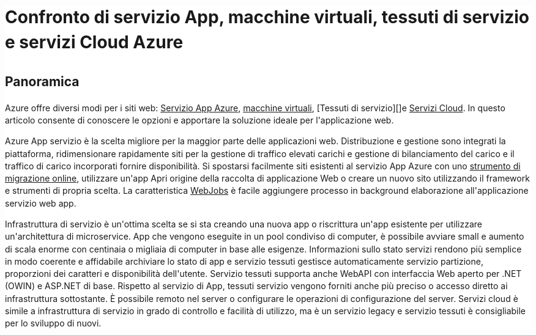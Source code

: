 <properties
    pageTitle="Confronto di servizio App, macchine virtuali, tessuti di servizio e servizi Cloud Azure | Microsoft Azure"
    description="Informazioni su come scegliere tra servizio App Azure, macchine virtuali, tessuti di servizio e servizi Cloud per l'hosting di applicazioni web."
    services="app-service\web, virtual-machines, cloud-services"
    documentationCenter=""
    authors="tdykstra"
    manager="wpickett"
    editor="jimbe"/>

<tags
    ms.service="app-service-web"
    ms.workload="web"
    ms.tgt_pltfrm="na"
    ms.devlang="na"
    ms.topic="article"
    ms.date="07/07/2016"
    ms.author="tdykstra"/>

# <a name="azure-app-service-virtual-machines-service-fabric-and-cloud-services-comparison"></a>Confronto di servizio App, macchine virtuali, tessuti di servizio e servizi Cloud Azure

## <a name="overview"></a>Panoramica

Azure offre diversi modi per i siti web: [Servizio App Azure][], [macchine virtuali][], [Tessuti di servizio][]e [Servizi Cloud][]. In questo articolo consente di conoscere le opzioni e apportare la soluzione ideale per l'applicazione web.

Azure App servizio è la scelta migliore per la maggior parte delle applicazioni web. Distribuzione e gestione sono integrati la piattaforma, ridimensionare rapidamente siti per la gestione di traffico elevati carichi e gestione di bilanciamento del carico e il traffico di carico incorporati fornire disponibilità. Si spostarsi facilmente siti esistenti al servizio App Azure con uno [strumento di migrazione online](https://www.migratetoazure.net/), utilizzare un'app Apri origine della raccolta di applicazione Web o creare un nuovo sito utilizzando il framework e strumenti di propria scelta. La caratteristica [WebJobs][] è facile aggiungere processo in background elaborazione all'applicazione servizio web app.

Infrastruttura di servizio è un'ottima scelta se si sta creando una nuova app o riscrittura un'app esistente per utilizzare un'architettura di microservice. App che vengono eseguite in un pool condiviso di computer, è possibile avviare small e aumento di scala enorme con centinaia o migliaia di computer in base alle esigenze. Informazioni sullo stato servizi rendono più semplice in modo coerente e affidabile archiviare lo stato di app e servizio tessuti gestisce automaticamente servizio partizione, proporzioni dei caratteri e disponibilità dell'utente.  Servizio tessuti supporta anche WebAPI con interfaccia Web aperto per .NET (OWIN) e ASP.NET di base.  Rispetto al servizio di App, tessuti servizio vengono forniti anche più preciso o accesso diretto ai infrastruttura sottostante. È possibile remoto nel server o configurare le operazioni di configurazione del server. Servizi cloud è simile a infrastruttura di servizio in grado di controllo e facilità di utilizzo, ma è un servizio legacy e servizio tessuti è consigliabile per lo sviluppo di nuovi.


[Servizio App Azure]: /services/app-service/
[Servizi cloud]: http://go.microsoft.com/fwlink/?LinkId=306052
[Macchine virtuali]: http://go.microsoft.com/fwlink/?LinkID=306053
[Infrastruttura di servizio]: /services/service-fabric
[ClearDB]: http://www.cleardb.com/
[WebJobs]: http://go.microsoft.com/fwlink/?linkid=390226&clcid=0x409
[Configuring an SSL certificate for an Azure Website]: http://www.windowsazure.com/develop/net/common-tasks/enable-ssl-web-site/
[azurestore]: http://www.windowsazure.com/gallery/store/
[scripting]: http://www.windowsazure.com/documentation/scripts/?services=web-sites
[dotnet]: http://www.windowsazure.com/develop/net/
[nodejs]: http://www.windowsazure.com/develop/nodejs/
[PHP]: http://www.windowsazure.com/develop/php/
[Python]: http://www.windowsazure.com/develop/python/
[servicebus]: http://www.windowsazure.com/documentation/services/service-bus/
[sqldatabase]: http://www.windowsazure.com/documentation/services/sql-database/
[Spazio di archiviazione]: http://www.windowsazure.com/documentation/services/storage/
[ChoicesDiagram]: ./media/choose-web-site-cloud-service-vm/Websites_CloudServices_VMs_3.png